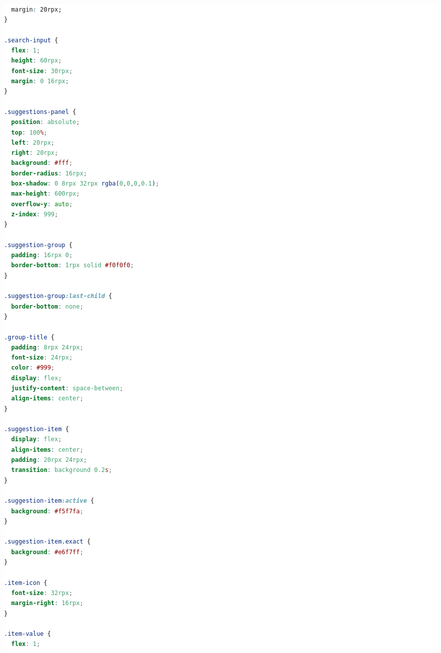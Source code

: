 ```css
  margin: 20rpx;
}

.search-input {
  flex: 1;
  height: 60rpx;
  font-size: 30rpx;
  margin: 0 16rpx;
}

.suggestions-panel {
  position: absolute;
  top: 100%;
  left: 20rpx;
  right: 20rpx;
  background: #fff;
  border-radius: 16rpx;
  box-shadow: 0 8rpx 32rpx rgba(0,0,0,0.1);
  max-height: 600rpx;
  overflow-y: auto;
  z-index: 999;
}

.suggestion-group {
  padding: 16rpx 0;
  border-bottom: 1rpx solid #f0f0f0;
}

.suggestion-group:last-child {
  border-bottom: none;
}

.group-title {
  padding: 8rpx 24rpx;
  font-size: 24rpx;
  color: #999;
  display: flex;
  justify-content: space-between;
  align-items: center;
}

.suggestion-item {
  display: flex;
  align-items: center;
  padding: 20rpx 24rpx;
  transition: background 0.2s;
}

.suggestion-item:active {
  background: #f5f7fa;
}

.suggestion-item.exact {
  background: #e6f7ff;
}

.item-icon {
  font-size: 32rpx;
  margin-right: 16rpx;
}

.item-value {
  flex: 1;
```